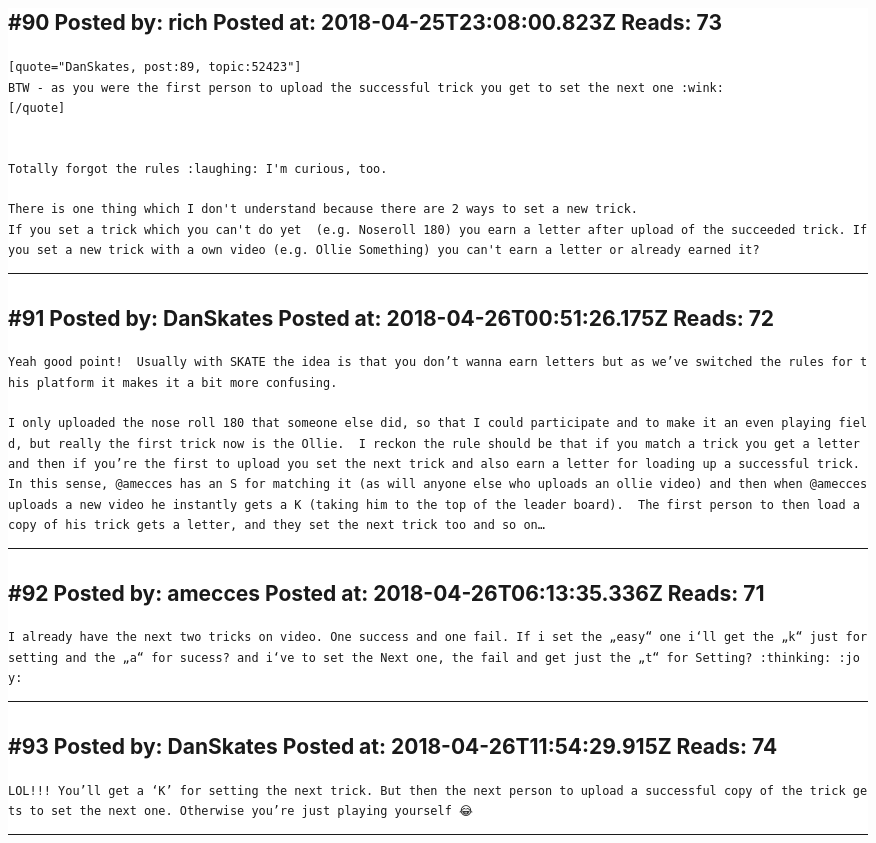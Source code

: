 ## \#90 Posted by: rich Posted at: 2018-04-25T23:08:00.823Z Reads: 73

```
[quote="DanSkates, post:89, topic:52423"]
BTW - as you were the first person to upload the successful trick you get to set the next one :wink:
[/quote]


Totally forgot the rules :laughing: I'm curious, too.

There is one thing which I don't understand because there are 2 ways to set a new trick.
If you set a trick which you can't do yet  (e.g. Noseroll 180) you earn a letter after upload of the succeeded trick. If you set a new trick with a own video (e.g. Ollie Something) you can't earn a letter or already earned it?
```

---
## \#91 Posted by: DanSkates Posted at: 2018-04-26T00:51:26.175Z Reads: 72

```
Yeah good point!  Usually with SKATE the idea is that you don’t wanna earn letters but as we’ve switched the rules for this platform it makes it a bit more confusing.  

I only uploaded the nose roll 180 that someone else did, so that I could participate and to make it an even playing field, but really the first trick now is the Ollie.  I reckon the rule should be that if you match a trick you get a letter and then if you’re the first to upload you set the next trick and also earn a letter for loading up a successful trick.  In this sense, @amecces has an S for matching it (as will anyone else who uploads an ollie video) and then when @amecces uploads a new video he instantly gets a K (taking him to the top of the leader board).  The first person to then load a copy of his trick gets a letter, and they set the next trick too and so on…
```

---
## \#92 Posted by: amecces Posted at: 2018-04-26T06:13:35.336Z Reads: 71

```
I already have the next two tricks on video. One success and one fail. If i set the „easy“ one i‘ll get the „k“ just for setting and the „a“ for sucess? and i‘ve to set the Next one, the fail and get just the „t“ for Setting? :thinking: :joy:
```

---
## \#93 Posted by: DanSkates Posted at: 2018-04-26T11:54:29.915Z Reads: 74

```
LOL!!! You’ll get a ‘K’ for setting the next trick. But then the next person to upload a successful copy of the trick gets to set the next one. Otherwise you’re just playing yourself 😂
```

---